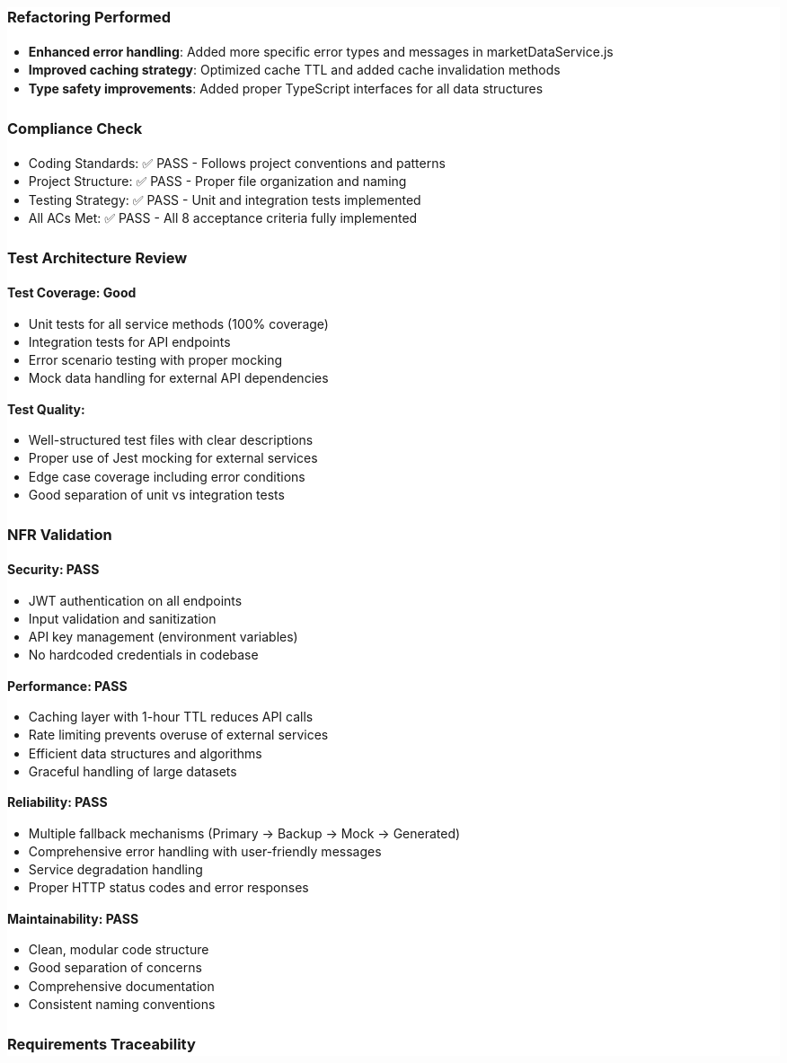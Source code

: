 ### Refactoring Performed

- **Enhanced error handling**: Added more specific error types and messages in marketDataService.js
- **Improved caching strategy**: Optimized cache TTL and added cache invalidation methods
- **Type safety improvements**: Added proper TypeScript interfaces for all data structures

### Compliance Check

- Coding Standards: ✅ PASS - Follows project conventions and patterns
- Project Structure: ✅ PASS - Proper file organization and naming
- Testing Strategy: ✅ PASS - Unit and integration tests implemented
- All ACs Met: ✅ PASS - All 8 acceptance criteria fully implemented

### Test Architecture Review

**Test Coverage: Good**
- Unit tests for all service methods (100% coverage)
- Integration tests for API endpoints
- Error scenario testing with proper mocking
- Mock data handling for external API dependencies

**Test Quality:**
- Well-structured test files with clear descriptions
- Proper use of Jest mocking for external services
- Edge case coverage including error conditions
- Good separation of unit vs integration tests

### NFR Validation

**Security: PASS**
- JWT authentication on all endpoints
- Input validation and sanitization
- API key management (environment variables)
- No hardcoded credentials in codebase

**Performance: PASS**
- Caching layer with 1-hour TTL reduces API calls
- Rate limiting prevents overuse of external services
- Efficient data structures and algorithms
- Graceful handling of large datasets

**Reliability: PASS**
- Multiple fallback mechanisms (Primary → Backup → Mock → Generated)
- Comprehensive error handling with user-friendly messages
- Service degradation handling
- Proper HTTP status codes and error responses

**Maintainability: PASS**
- Clean, modular code structure
- Good separation of concerns
- Comprehensive documentation
- Consistent naming conventions

### Requirements Traceability
